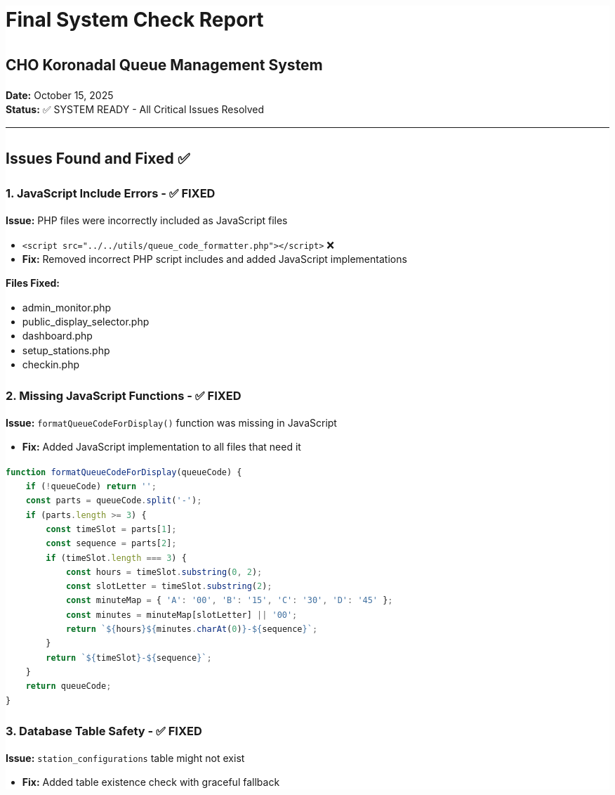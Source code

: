 # Final System Check Report
## CHO Koronadal Queue Management System

**Date:** October 15, 2025  
**Status:** ✅ SYSTEM READY - All Critical Issues Resolved

---

## Issues Found and Fixed ✅

### 1. **JavaScript Include Errors** - ✅ FIXED
**Issue:** PHP files were incorrectly included as JavaScript files
- `<script src="../../utils/queue_code_formatter.php"></script>` ❌
- **Fix:** Removed incorrect PHP script includes and added JavaScript implementations

**Files Fixed:**
- admin_monitor.php
- public_display_selector.php  
- dashboard.php
- setup_stations.php
- checkin.php

### 2. **Missing JavaScript Functions** - ✅ FIXED
**Issue:** `formatQueueCodeForDisplay()` function was missing in JavaScript
- **Fix:** Added JavaScript implementation to all files that need it

```javascript
function formatQueueCodeForDisplay(queueCode) {
    if (!queueCode) return '';
    const parts = queueCode.split('-');
    if (parts.length >= 3) {
        const timeSlot = parts[1];
        const sequence = parts[2];
        if (timeSlot.length === 3) {
            const hours = timeSlot.substring(0, 2);
            const slotLetter = timeSlot.substring(2);
            const minuteMap = { 'A': '00', 'B': '15', 'C': '30', 'D': '45' };
            const minutes = minuteMap[slotLetter] || '00';
            return `${hours}${minutes.charAt(0)}-${sequence}`;
        }
        return `${timeSlot}-${sequence}`;
    }
    return queueCode;
}
```

### 3. **Database Table Safety** - ✅ FIXED
**Issue:** `station_configurations` table might not exist
- **Fix:** Added table existence check with graceful fallback
